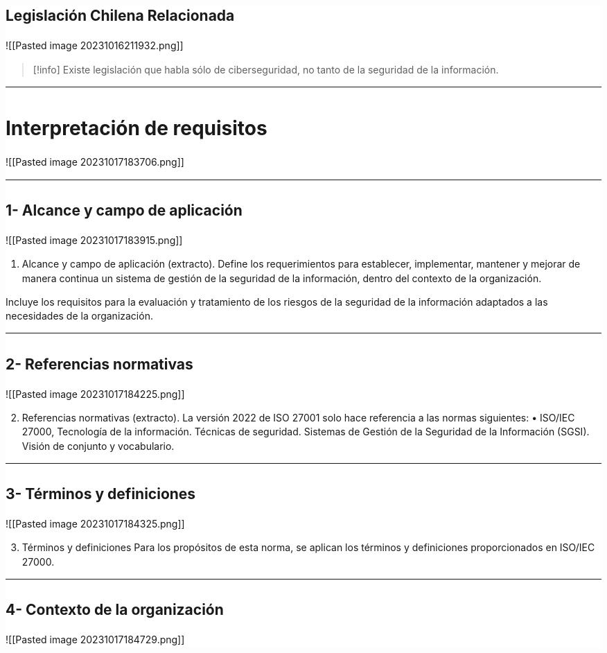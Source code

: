 ## Legislación Chilena Relacionada

![[Pasted image 20231016211932.png]]

>[!info] Existe legislación que habla sólo de ciberseguridad, no tanto de la seguridad de la información.


---
# Interpretación de requisitos

![[Pasted image 20231017183706.png]]

---
## 1- Alcance y campo de aplicación

![[Pasted image 20231017183915.png]]

1. Alcance y campo de aplicación (extracto).
Define los requerimientos para establecer, implementar, mantener y mejorar de manera continua un sistema de gestión de la seguridad de la información, dentro del contexto de la organización.

Incluye los requisitos para la evaluación y tratamiento de los riesgos de la seguridad de la información adaptados a las necesidades de la organización.

---
## 2- Referencias normativas

![[Pasted image 20231017184225.png]]

2. Referencias normativas (extracto).
La versión 2022 de ISO 27001 solo hace referencia a las normas siguientes:
• ISO/IEC 27000, Tecnología de la información. Técnicas de seguridad. Sistemas de Gestión de la Seguridad de la Información (SGSI). Visión de conjunto y vocabulario.

---
## 3- Términos y definiciones

![[Pasted image 20231017184325.png]]

3. Términos y definiciones
Para los propósitos de esta norma, se aplican los términos y definiciones proporcionados en ISO/IEC 27000.

---
##  4- Contexto de la organización

![[Pasted image 20231017184729.png]]
